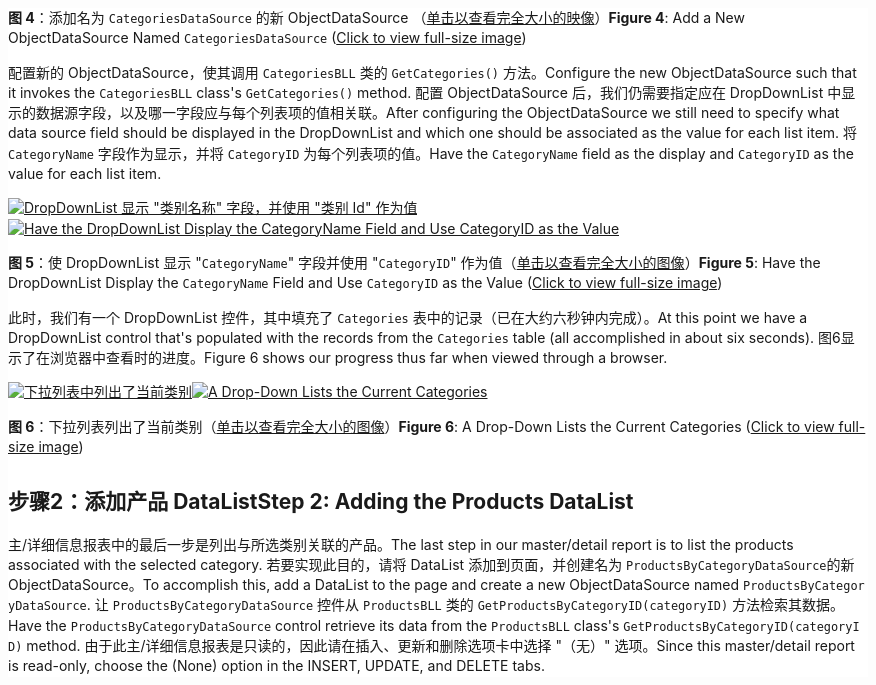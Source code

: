<span data-ttu-id="a92f4-135">**图 4**：添加名为 `CategoriesDataSource` 的新 ObjectDataSource （[单击以查看完全大小的映像](master-detail-filtering-with-a-dropdownlist-datalist-cs/_static/image8.png)）</span><span class="sxs-lookup"><span data-stu-id="a92f4-135">**Figure 4**: Add a New ObjectDataSource Named `CategoriesDataSource` ([Click to view full-size image](master-detail-filtering-with-a-dropdownlist-datalist-cs/_static/image8.png))</span></span>

<span data-ttu-id="a92f4-136">配置新的 ObjectDataSource，使其调用 `CategoriesBLL` 类的 `GetCategories()` 方法。</span><span class="sxs-lookup"><span data-stu-id="a92f4-136">Configure the new ObjectDataSource such that it invokes the `CategoriesBLL` class's `GetCategories()` method.</span></span> <span data-ttu-id="a92f4-137">配置 ObjectDataSource 后，我们仍需要指定应在 DropDownList 中显示的数据源字段，以及哪一字段应与每个列表项的值相关联。</span><span class="sxs-lookup"><span data-stu-id="a92f4-137">After configuring the ObjectDataSource we still need to specify what data source field should be displayed in the DropDownList and which one should be associated as the value for each list item.</span></span> <span data-ttu-id="a92f4-138">将 `CategoryName` 字段作为显示，并将 `CategoryID` 为每个列表项的值。</span><span class="sxs-lookup"><span data-stu-id="a92f4-138">Have the `CategoryName` field as the display and `CategoryID` as the value for each list item.</span></span>

<span data-ttu-id="a92f4-139">[![DropDownList 显示 "类别名称" 字段，并使用 "类别 Id" 作为值](master-detail-filtering-with-a-dropdownlist-datalist-cs/_static/image10.png)](master-detail-filtering-with-a-dropdownlist-datalist-cs/_static/image9.png)</span><span class="sxs-lookup"><span data-stu-id="a92f4-139">[![Have the DropDownList Display the CategoryName Field and Use CategoryID as the Value](master-detail-filtering-with-a-dropdownlist-datalist-cs/_static/image10.png)](master-detail-filtering-with-a-dropdownlist-datalist-cs/_static/image9.png)</span></span>

<span data-ttu-id="a92f4-140">**图 5**：使 DropDownList 显示 "`CategoryName`" 字段并使用 "`CategoryID`" 作为值（[单击以查看完全大小的图像](master-detail-filtering-with-a-dropdownlist-datalist-cs/_static/image11.png)）</span><span class="sxs-lookup"><span data-stu-id="a92f4-140">**Figure 5**: Have the DropDownList Display the `CategoryName` Field and Use `CategoryID` as the Value ([Click to view full-size image](master-detail-filtering-with-a-dropdownlist-datalist-cs/_static/image11.png))</span></span>

<span data-ttu-id="a92f4-141">此时，我们有一个 DropDownList 控件，其中填充了 `Categories` 表中的记录（已在大约六秒钟内完成）。</span><span class="sxs-lookup"><span data-stu-id="a92f4-141">At this point we have a DropDownList control that's populated with the records from the `Categories` table (all accomplished in about six seconds).</span></span> <span data-ttu-id="a92f4-142">图6显示了在浏览器中查看时的进度。</span><span class="sxs-lookup"><span data-stu-id="a92f4-142">Figure 6 shows our progress thus far when viewed through a browser.</span></span>

<span data-ttu-id="a92f4-143">[![下拉列表中列出了当前类别](master-detail-filtering-with-a-dropdownlist-datalist-cs/_static/image13.png)](master-detail-filtering-with-a-dropdownlist-datalist-cs/_static/image12.png)</span><span class="sxs-lookup"><span data-stu-id="a92f4-143">[![A Drop-Down Lists the Current Categories](master-detail-filtering-with-a-dropdownlist-datalist-cs/_static/image13.png)](master-detail-filtering-with-a-dropdownlist-datalist-cs/_static/image12.png)</span></span>

<span data-ttu-id="a92f4-144">**图 6**：下拉列表列出了当前类别（[单击以查看完全大小的图像](master-detail-filtering-with-a-dropdownlist-datalist-cs/_static/image14.png)）</span><span class="sxs-lookup"><span data-stu-id="a92f4-144">**Figure 6**: A Drop-Down Lists the Current Categories ([Click to view full-size image](master-detail-filtering-with-a-dropdownlist-datalist-cs/_static/image14.png))</span></span>

## <a name="step-2-adding-the-products-datalist"></a><span data-ttu-id="a92f4-145">步骤2：添加产品 DataList</span><span class="sxs-lookup"><span data-stu-id="a92f4-145">Step 2: Adding the Products DataList</span></span>

<span data-ttu-id="a92f4-146">主/详细信息报表中的最后一步是列出与所选类别关联的产品。</span><span class="sxs-lookup"><span data-stu-id="a92f4-146">The last step in our master/detail report is to list the products associated with the selected category.</span></span> <span data-ttu-id="a92f4-147">若要实现此目的，请将 DataList 添加到页面，并创建名为 `ProductsByCategoryDataSource`的新 ObjectDataSource。</span><span class="sxs-lookup"><span data-stu-id="a92f4-147">To accomplish this, add a DataList to the page and create a new ObjectDataSource named `ProductsByCategoryDataSource`.</span></span> <span data-ttu-id="a92f4-148">让 `ProductsByCategoryDataSource` 控件从 `ProductsBLL` 类的 `GetProductsByCategoryID(categoryID)` 方法检索其数据。</span><span class="sxs-lookup"><span data-stu-id="a92f4-148">Have the `ProductsByCategoryDataSource` control retrieve its data from the `ProductsBLL` class's `GetProductsByCategoryID(categoryID)` method.</span></span> <span data-ttu-id="a92f4-149">由于此主/详细信息报表是只读的，因此请在插入、更新和删除选项卡中选择 "（无）" 选项。</span><span class="sxs-lookup"><span data-stu-id="a92f4-149">Since this master/detail report is read-only, choose the (None) option in the INSERT, UPDATE, and DELETE tabs.</span></span>
